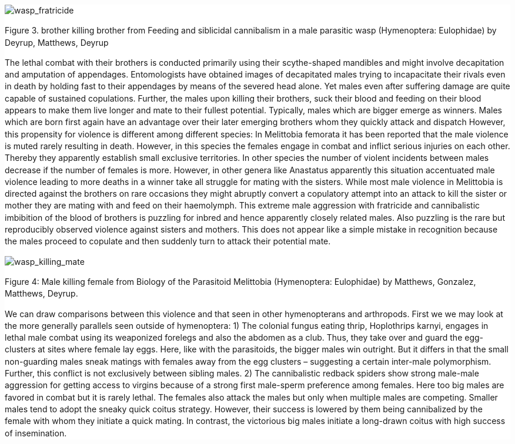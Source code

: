 ![wasp_fratricide](https://manasataramgini.files.wordpress.com/2017/10/wasp_fratricide.jpg?w=640)

Figure 3. brother killing brother from Feeding and siblicidal
cannibalism in a male parasitic wasp (Hymenoptera: Eulophidae) by
Deyrup, Matthews, Deyrup

The lethal combat with their brothers is conducted primarily using their
scythe-shaped mandibles and might involve decapitation and amputation of
appendages. Entomologists have obtained images of decapitated males
trying to incapacitate their rivals even in death by holding fast to
their appendages by means of the severed head alone. Yet males even
after suffering damage are quite capable of sustained copulations.
Further, the males upon killing their brothers, suck their blood and
feeding on their blood appears to make them live longer and mate to
their fullest potential. Typically, males which are bigger emerge as
winners. Males which are born first again have an advantage over their
later emerging brothers whom they quickly attack and dispatch However,
this propensity for violence is different among different species: In
Melittobia femorata it has been reported that the male violence is muted
rarely resulting in death. However, in this species the females engage
in combat and inflict serious injuries on each other. Thereby they
apparently establish small exclusive territories. In other species the
number of violent incidents between males decrease if the number of
females is more. However, in other genera like Anastatus apparently this
situation accentuated male violence leading to more deaths in a winner
take all struggle for mating with the sisters. While most male violence
in Melittobia is directed against the brothers on rare occasions they
might abruptly convert a copulatory attempt into an attack to kill the
sister or mother they are mating with and feed on their haemolymph. This
extreme male aggression with fratricide and cannibalistic imbibition of
the blood of brothers is puzzling for inbred and hence apparently
closely related males. Also puzzling is the rare but reproducibly
observed violence against sisters and mothers. This does not appear like
a simple mistake in recognition because the males proceed to copulate
and then suddenly turn to attack their potential mate.

![wasp_killing_mate](https://manasataramgini.files.wordpress.com/2017/10/wasp_killing_mate.jpg?w=395&h=391)

Figure 4: Male killing female from Biology of the Parasitoid Melittobia
(Hymenoptera: Eulophidae) by Matthews, Gonzalez, Matthews, Deyrup.

We can draw comparisons between this violence and that seen in other
hymenopterans and arthropods. First we we may look at the more generally
parallels seen outside of hymenoptera: 1) The colonial fungus eating
thrip, Hoplothrips karnyi, engages in lethal male combat using its
weaponized forelegs and also the abdomen as a club. Thus, they take over
and guard the egg-clusters at sites where female lay eggs. Here, like
with the parasitoids, the bigger males win outright. But it differs in
that the small non-guarding males sneak matings with females away from
the egg clusters – suggesting a certain inter-male polymorphism.
Further, this conflict is not exclusively between sibling males. 2) The
cannibalistic redback spiders show strong male-male aggression for
getting access to virgins because of a strong first male-sperm
preference among females. Here too big males are favored in combat but
it is rarely lethal. The females also attack the males but only when
multiple males are competing. Smaller males tend to adopt the sneaky
quick coitus strategy. However, their success is lowered by them being
cannibalized by the female with whom they initiate a quick mating. In
contrast, the victorious big males initiate a long-drawn coitus with
high success of insemination.
